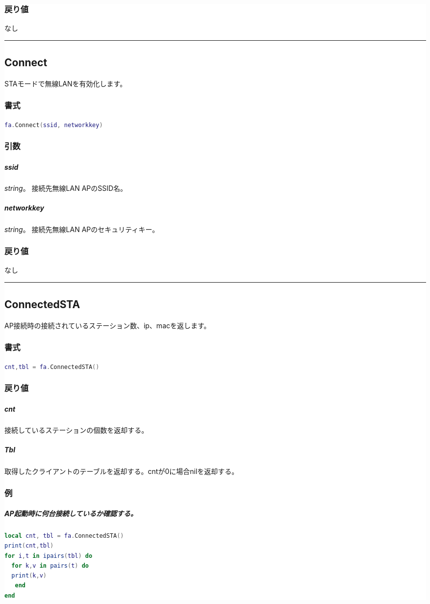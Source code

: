 ### 戻り値

なし

---
## Connect

STAモードで無線LANを有効化します。

### 書式

```lua
fa.Connect(ssid, networkkey)
```

### 引数

##### **ssid**
_string_。 接続先無線LAN APのSSID名。
##### **networkkey**
_string_。 接続先無線LAN APのセキュリティキー。

### 戻り値

なし

---
## ConnectedSTA

AP接続時の接続されているステーション数、ip、macを返します。

### 書式

```lua
cnt,tbl = fa.ConnectedSTA()
```

### 戻り値

##### **cnt**
接続しているステーションの個数を返却する。
##### **Tbl**
取得したクライアントのテーブルを返却する。cntが0に場合nilを返却する。

### 例

##### AP起動時に何台接続しているか確認する。

```lua
local cnt, tbl = fa.ConnectedSTA()
print(cnt,tbl)
for i,t in ipairs(tbl) do 
  for k,v in pairs(t) do
  print(k,v)
   end
end
```
